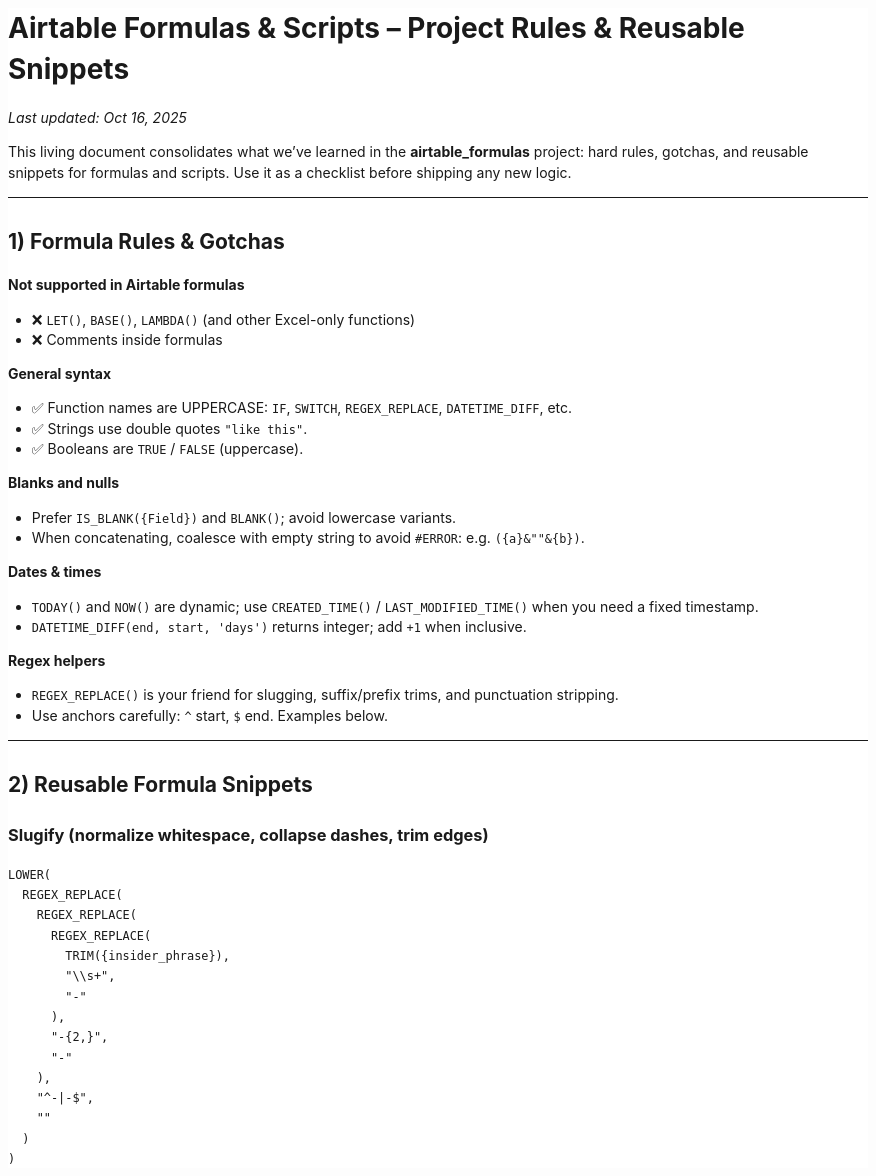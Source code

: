 # Airtable Formulas & Scripts – Project Rules & Reusable Snippets

*Last updated: Oct 16, 2025*

This living document consolidates what we’ve learned in the **airtable_formulas** project: hard rules, gotchas, and reusable snippets for formulas and scripts. Use it as a checklist before shipping any new logic.

---

## 1) Formula Rules & Gotchas

**Not supported in Airtable formulas**

* ❌ `LET()`, `BASE()`, `LAMBDA()` (and other Excel-only functions)
* ❌ Comments inside formulas

**General syntax**

* ✅ Function names are UPPERCASE: `IF`, `SWITCH`, `REGEX_REPLACE`, `DATETIME_DIFF`, etc.
* ✅ Strings use double quotes `"like this"`.
* ✅ Booleans are `TRUE` / `FALSE` (uppercase).

**Blanks and nulls**

* Prefer `IS_BLANK({Field})` and `BLANK()`; avoid lowercase variants.
* When concatenating, coalesce with empty string to avoid `#ERROR`: e.g. `({a}&""&{b})`.

**Dates & times**

* `TODAY()` and `NOW()` are dynamic; use `CREATED_TIME()` / `LAST_MODIFIED_TIME()` when you need a fixed timestamp.
* `DATETIME_DIFF(end, start, 'days')` returns integer; add `+1` when inclusive.

**Regex helpers**

* `REGEX_REPLACE()` is your friend for slugging, suffix/prefix trims, and punctuation stripping.
* Use anchors carefully: `^` start, `$` end. Examples below.

---

## 2) Reusable Formula Snippets

### Slugify (normalize whitespace, collapse dashes, trim edges)

```airtable
LOWER(
  REGEX_REPLACE(
    REGEX_REPLACE(
      REGEX_REPLACE(
        TRIM({insider_phrase}),
        "\\s+",
        "-"
      ),
      "-{2,}",
      "-"
    ),
    "^-|-$",
    ""
  )
)
```
